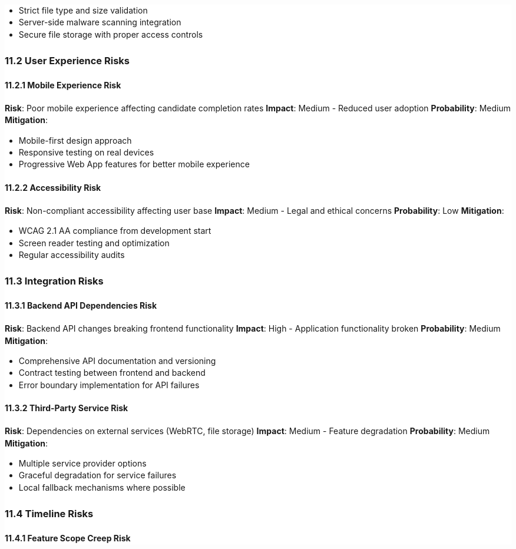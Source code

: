 - Strict file type and size validation
- Server-side malware scanning integration
- Secure file storage with proper access controls

### 11.2 User Experience Risks

#### 11.2.1 Mobile Experience Risk

**Risk**: Poor mobile experience affecting candidate completion rates
**Impact**: Medium - Reduced user adoption
**Probability**: Medium
**Mitigation**:

- Mobile-first design approach
- Responsive testing on real devices
- Progressive Web App features for better mobile experience

#### 11.2.2 Accessibility Risk

**Risk**: Non-compliant accessibility affecting user base
**Impact**: Medium - Legal and ethical concerns
**Probability**: Low
**Mitigation**:

- WCAG 2.1 AA compliance from development start
- Screen reader testing and optimization
- Regular accessibility audits

### 11.3 Integration Risks

#### 11.3.1 Backend API Dependencies Risk

**Risk**: Backend API changes breaking frontend functionality
**Impact**: High - Application functionality broken
**Probability**: Medium
**Mitigation**:

- Comprehensive API documentation and versioning
- Contract testing between frontend and backend
- Error boundary implementation for API failures

#### 11.3.2 Third-Party Service Risk

**Risk**: Dependencies on external services (WebRTC, file storage)
**Impact**: Medium - Feature degradation
**Probability**: Medium
**Mitigation**:

- Multiple service provider options
- Graceful degradation for service failures
- Local fallback mechanisms where possible

### 11.4 Timeline Risks

#### 11.4.1 Feature Scope Creep Risk
